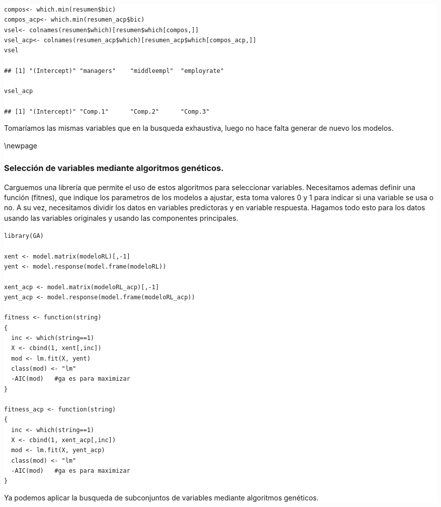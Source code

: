     compos<- which.min(resumen$bic)
    compos_acp<- which.min(resumen_acp$bic)
    vsel<- colnames(resumen$which)[resumen$which[compos,]]
    vsel_acp<- colnames(resumen_acp$which)[resumen_acp$which[compos_acp,]]
    vsel

    ## [1] "(Intercept)" "managers"    "middleempl"  "employrate"

    vsel_acp

    ## [1] "(Intercept)" "Comp.1"      "Comp.2"      "Comp.3"

Tomaríamos las mismas variables que en la busqueda exhaustiva, luego no
hace falta generar de nuevo los modelos.

\newpage
### Selección de variables mediante algoritmos genéticos.

Carguemos una librería que permite el uso de estos algoritmos para
seleccionar variables. Necesitamos ademas definir una función (fitnes),
que indique los parametros de los modelos a ajustar, esta toma valores 0
y 1 para indicar si una variable se usa o no. A su vez, necesitamos
dividir los datos en variables predictoras y en variable respuesta.
Hagamos todo esto para los datos usando las variables originales y
usando las componentes principales.

    library(GA)

    xent <- model.matrix(modeloRL)[,-1] 
    yent <- model.response(model.frame(modeloRL))

    xent_acp <- model.matrix(modeloRL_acp)[,-1] 
    yent_acp <- model.response(model.frame(modeloRL_acp))

    fitness <- function(string)  
    { 
      inc <- which(string==1)
      X <- cbind(1, xent[,inc])
      mod <- lm.fit(X, yent)
      class(mod) <- "lm"
      -AIC(mod)   #ga es para maximizar
    }

    fitness_acp <- function(string)  
    { 
      inc <- which(string==1)
      X <- cbind(1, xent_acp[,inc])
      mod <- lm.fit(X, yent_acp)
      class(mod) <- "lm"
      -AIC(mod)   #ga es para maximizar
    }

Ya podemos aplicar la busqueda de subconjuntos de variables mediante
algoritmos genéticos.

